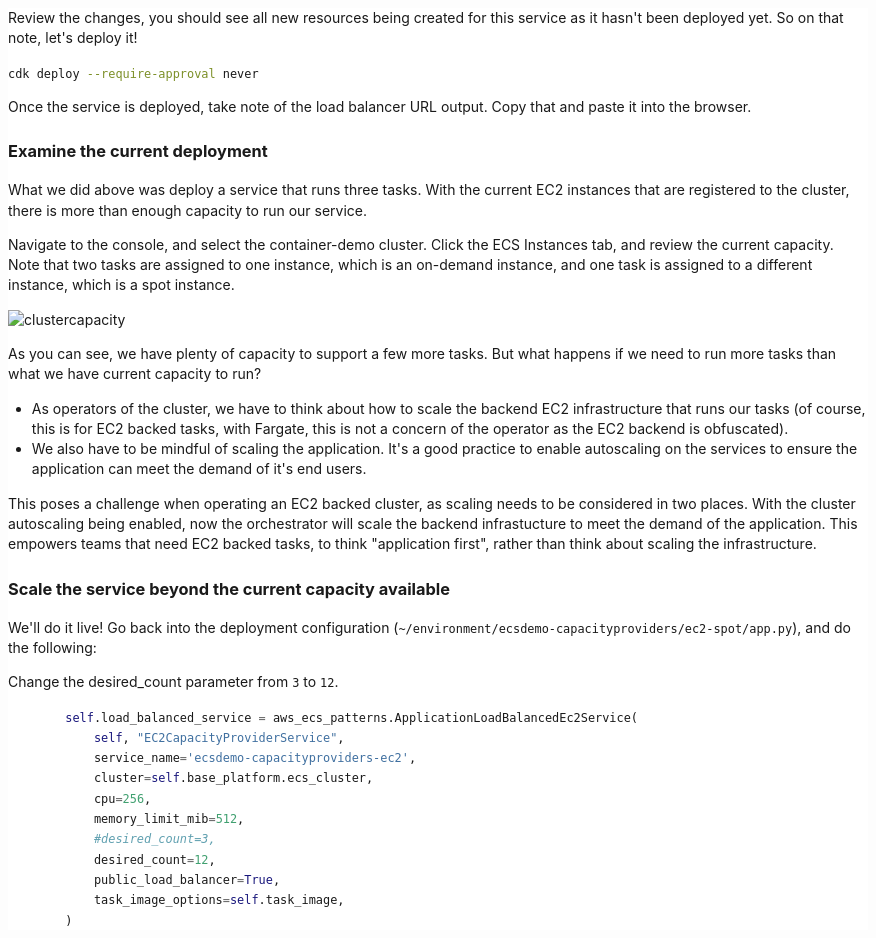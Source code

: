 Review the changes, you should see all new resources being created for this service as it hasn't been deployed yet. So on that note, let's deploy it!

```bash
cdk deploy --require-approval never
```

Once the service is deployed, take note of the load balancer URL output. Copy that and paste it into the browser.


### Examine the current deployment

What we did above was deploy a service that runs three tasks. With the current EC2 instances that are registered to the cluster, there is more than enough capacity to run our service.

Navigate to the console, and select the container-demo cluster. Click the ECS Instances tab, and review the current capacity. Note that two tasks are assigned to one instance, which is an on-demand instance, and one task is assigned to a different instance, which is a spot instance.

![clustercapacity](/images/ec2_ecs_3_cluster.png)

As you can see, we have plenty of capacity to support a few more tasks. But what happens if we need to run more tasks than what we have current capacity to run?

- As operators of the cluster, we have to think about how to scale the backend EC2 infrastructure that runs our tasks (of course, this is for EC2 backed tasks, with Fargate, this is not a concern of the operator as the EC2 backend is obfuscated). 
- We also have to be mindful of scaling the application. It's a good practice to enable autoscaling on the services to ensure the application can meet the demand of it's end users.

This poses a challenge when operating an EC2 backed cluster, as scaling needs to be considered in two places. With the cluster autoscaling being enabled, now the orchestrator will scale the backend infrastucture to meet the demand of the application. This empowers teams that need EC2 backed tasks, to think "application first", rather than think about scaling the infrastructure.


### Scale the service beyond the current capacity available

We'll do it live! Go back into the deployment configuration (`~/environment/ecsdemo-capacityproviders/ec2-spot/app.py`), and do the following:

Change the desired_count parameter from `3` to `12`.

```python
        self.load_balanced_service = aws_ecs_patterns.ApplicationLoadBalancedEc2Service(
            self, "EC2CapacityProviderService",
            service_name='ecsdemo-capacityproviders-ec2',
            cluster=self.base_platform.ecs_cluster,
            cpu=256,
            memory_limit_mib=512,
            #desired_count=3,
            desired_count=12,
            public_load_balancer=True,
            task_image_options=self.task_image,
        )
```
